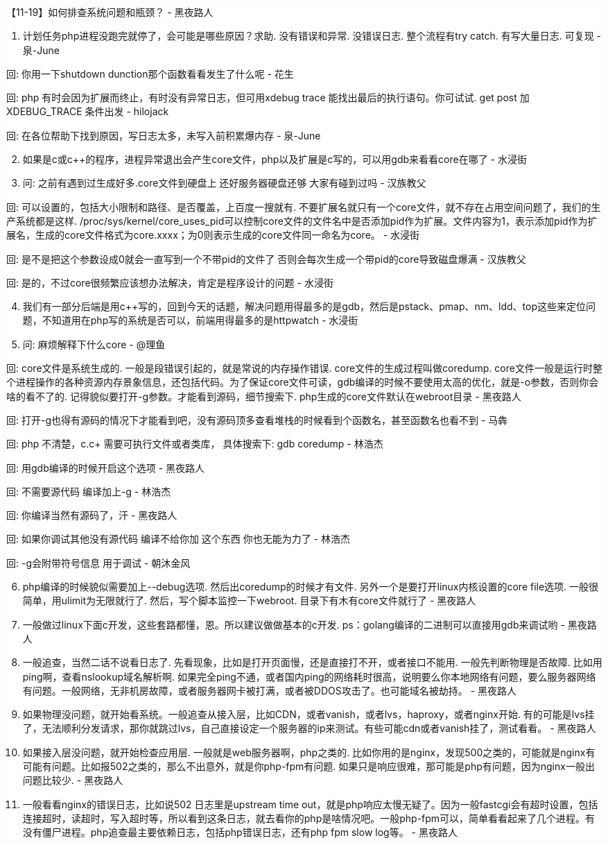 【11-19】如何排查系统问题和瓶颈？ - 黑夜路人

1. 计划任务php进程没跑完就停了，会可能是哪些原因？求助. 没有错误和异常. 没错误日志. 整个流程有try catch. 有写大量日志. 可复现 - 泉-June

回: 你用一下shutdown dunction那个函数看看发生了什么呢 - 花生

回: php 有时会因为扩展而终止，有时没有异常日志，但可用xdebug trace 能找出最后的执行语句。你可试试. get post 加XDEBUG_TRACE 条件出发 - hilojack

回: 在各位帮助下找到原因，写日志太多，未写入前积累爆内存 - 泉-June

2. 如果是c或c++的程序，进程异常退出会产生core文件，php以及扩展是c写的，可以用gdb来看看core在哪了 - 水浸街

3. 问: 之前有遇到过生成好多.core文件到硬盘上   还好服务器硬盘还够  大家有碰到过吗 - 汉族教父

回: 可以设置的，包括大小限制和路径、是否覆盖，上百度一搜就有. 不要扩展名就只有一个core文件，就不存在占用空间问题了，我们的生产系统都是这样. /proc/sys/kernel/core_uses_pid可以控制core文件的文件名中是否添加pid作为扩展。文件内容为1，表示添加pid作为扩展名，生成的core文件格式为core.xxxx；为0则表示生成的core文件同一命名为core。 - 水浸街

回: 是不是把这个参数设成0就会一直写到一个不带pid的文件了  否则会每次生成一个带pid的core导致磁盘爆满 - 汉族教父

回: 是的，不过core很频繁应该想办法解决，肯定是程序设计的问题 - 水浸街

4. 我们有一部分后端是用c++写的，回到今天的话题，解决问题用得最多的是gdb，然后是pstack、pmap、nm、ldd、top这些来定位问题，不知道用在php写的系统是否可以，前端用得最多的是httpwatch - 水浸街

5. 问: 麻烦解释下什么core - @理鱼

回: core文件是系统生成的. 一般是段错误引起的，就是常说的内存操作错误. core文件的生成过程叫做coredump. core文件一般是运行时整个进程操作的各种资源内存景象信息，还包括代码。为了保证core文件可读，gdb编译的时候不要使用太高的优化，就是-o参数，否则你会啥的看不了的. 记得貌似要打开-g参数。才能看到源码，细节搜索下. php生成的core文件默认在webroot目录 - 黑夜路人

回: 打开-g也得有源码的情况下才能看到吧，没有源码顶多查看堆栈的时候看到个函数名，甚至函数名也看不到 - 马犇

回: php 不清楚，c.c+ 需要可执行文件或者类库，
具体搜索下: gdb coredump - 林浩杰

回: 用gdb编译的时候开启这个选项 - 黑夜路人

回: 不需要源代码 编译加上-g - 林浩杰

回: 你编译当然有源码了，汗 - 黑夜路人

回: 如果你调试其他没有源代码 编译不给你加 这个东西 你也无能为力了 - 林浩杰

回: -g会附带符号信息 用于调试 - 朝沐金风

6. php编译的时候貌似需要加上--debug选项. 然后出coredump的时候才有文件. 另外一个是要打开linux内核设置的core file选项. 一般很简单，用ulimit为无限就行了. 然后，写个脚本监控一下webroot. 目录下有木有core文件就行了 - 黑夜路人

7. 一般做过linux下面c开发，这些套路都懂，恩。所以建议做做基本的c开发. ps：golang编译的二进制可以直接用gdb来调试哟  - 黑夜路人

8. 一般追查，当然二话不说看日志了. 先看现象，比如是打开页面慢，还是直接打不开，或者接口不能用. 一般先判断物理是否故障. 比如用ping啊，查看nslookup域名解析啊. 如果完全ping不通，或者国内ping的网络耗时很高，说明要么你本地网络有问题，要么服务器网络有问题。一般网络，无非机房故障，或者服务器网卡被打满，或者被DDOS攻击了。也可能域名被劫持。 - 黑夜路人

9. 如果物理没问题，就开始看系统。一般追查从接入层，比如CDN，或者vanish，或者lvs，haproxy，或者nginx开始. 有的可能是lvs挂了，无法顺利分发请求，那你就跳过lvs，自己直接设定一个服务器的ip来测试。有些可能cdn或者vanish挂了，测试看看。 - 黑夜路人

10. 如果接入层没问题，就开始检查应用层. 一般就是web服务器啊，php之类的. 比如你用的是nginx，发现500之类的，可能就是nginx有可能有问题。比如报502之类的，那么不出意外，就是你php-fpm有问题. 如果只是响应很难，那可能是php有问题，因为nginx一般出问题比较少. - 黑夜路人

11. 一般看看nginx的错误日志，比如说502 日志里是upstream time out，就是php响应太慢无疑了。因为一般fastcgi会有超时设置，包括连接超时，读超时，写入超时等，所以看到这条日志，就去看你的php是啥情况吧。一般php-fpm可以，简单看看起来了几个进程。有没有僵尸进程。php追查最主要依赖日志，包括php错误日志，还有php fpm  slow log等。 - 黑夜路人
